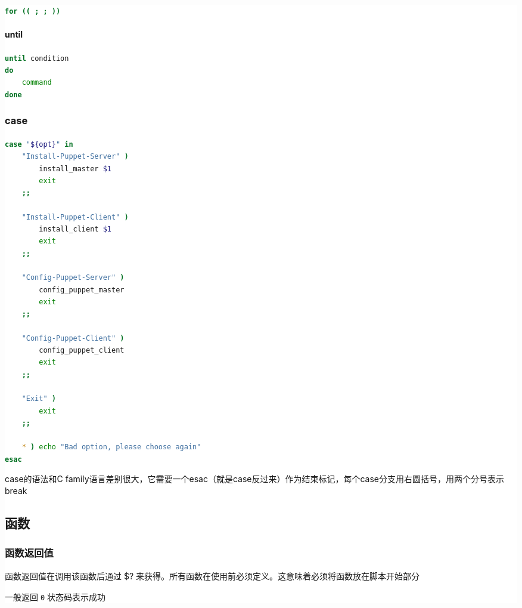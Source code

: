 ```sh
for (( ; ; ))
```
#### until

```sh
until condition
do
	command
done
```

### case

```sh
case "${opt}" in
	"Install-Puppet-Server" )
		install_master $1
		exit
	;;

	"Install-Puppet-Client" )
		install_client $1
		exit
	;;

	"Config-Puppet-Server" )
		config_puppet_master
		exit
	;;

	"Config-Puppet-Client" )
		config_puppet_client
		exit
	;;

	"Exit" )
		exit
	;;

	* ) echo "Bad option, please choose again"
esac
```

case的语法和C family语言差别很大，它需要一个esac（就是case反过来）作为结束标记，每个case分支用右圆括号，用两个分号表示break


## 函数

### 函数返回值
函数返回值在调用该函数后通过 $? 来获得。所有函数在使用前必须定义。这意味着必须将函数放在脚本开始部分

一般返回 `0` 状态码表示成功
